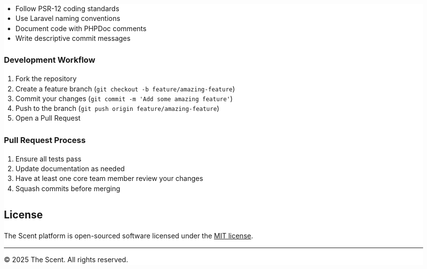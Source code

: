 - Follow PSR-12 coding standards
- Use Laravel naming conventions
- Document code with PHPDoc comments
- Write descriptive commit messages

### Development Workflow

1. Fork the repository
2. Create a feature branch (`git checkout -b feature/amazing-feature`)
3. Commit your changes (`git commit -m 'Add some amazing feature'`)
4. Push to the branch (`git push origin feature/amazing-feature`)
5. Open a Pull Request

### Pull Request Process

1. Ensure all tests pass
2. Update documentation as needed
3. Have at least one core team member review your changes
4. Squash commits before merging

## License

The Scent platform is open-sourced software licensed under the [MIT license](https://opensource.org/licenses/MIT).

---

© 2025 The Scent. All rights reserved.
